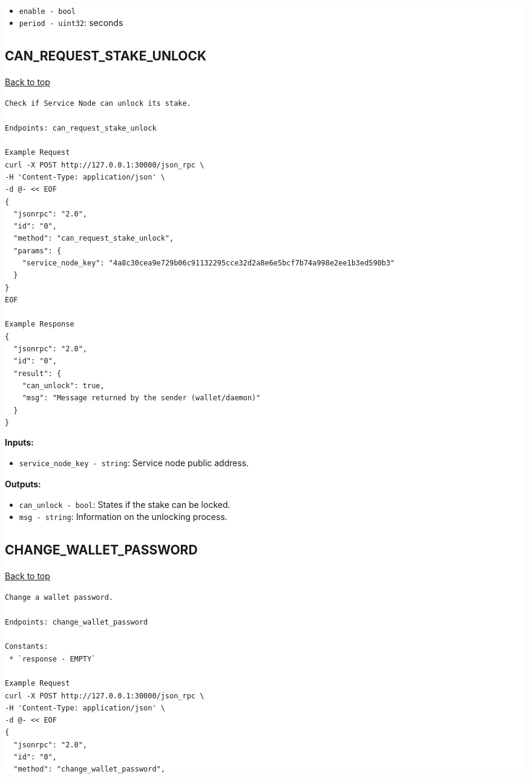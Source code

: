  * `enable - bool`
 * `period - uint32`: seconds


## CAN_REQUEST_STAKE_UNLOCK
[Back to top](#json)

```
Check if Service Node can unlock its stake.

Endpoints: can_request_stake_unlock

Example Request
curl -X POST http://127.0.0.1:30000/json_rpc \
-H 'Content-Type: application/json' \
-d @- << EOF
{
  "jsonrpc": "2.0",
  "id": "0",
  "method": "can_request_stake_unlock",
  "params": {
    "service_node_key": "4a8c30cea9e729b06c91132295cce32d2a8e6e5bcf7b74a998e2ee1b3ed590b3"
  }
}
EOF

Example Response
{
  "jsonrpc": "2.0",
  "id": "0",
  "result": {
    "can_unlock": true,
    "msg": "Message returned by the sender (wallet/daemon)"
  }
}

```
**Inputs:**

 * `service_node_key - string`: Service node public address.

**Outputs:**

 * `can_unlock - bool`: States if the stake can be locked.
 * `msg - string`: Information on the unlocking process.


## CHANGE_WALLET_PASSWORD
[Back to top](#json)

```
Change a wallet password.

Endpoints: change_wallet_password

Constants: 
 * `response - EMPTY`

Example Request
curl -X POST http://127.0.0.1:30000/json_rpc \
-H 'Content-Type: application/json' \
-d @- << EOF
{
  "jsonrpc": "2.0",
  "id": "0",
  "method": "change_wallet_password",
```